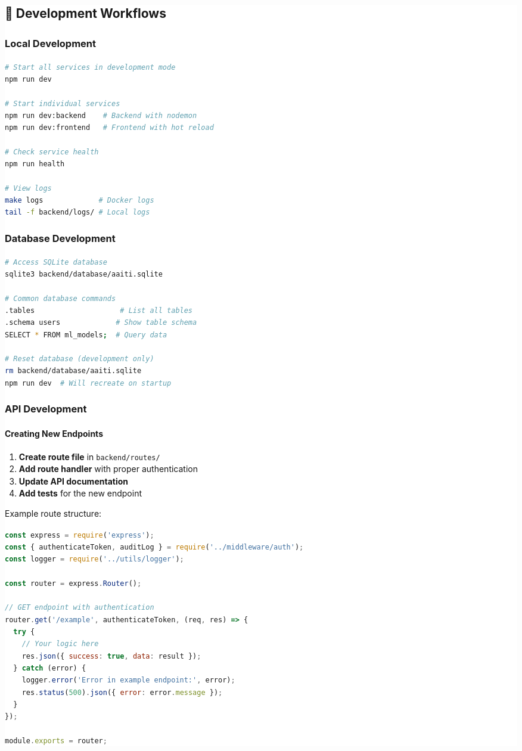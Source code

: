 ## 🔧 Development Workflows

### Local Development

```bash
# Start all services in development mode
npm run dev

# Start individual services
npm run dev:backend    # Backend with nodemon
npm run dev:frontend   # Frontend with hot reload

# Check service health
npm run health

# View logs
make logs             # Docker logs
tail -f backend/logs/ # Local logs
```

### Database Development

```bash
# Access SQLite database
sqlite3 backend/database/aaiti.sqlite

# Common database commands
.tables                    # List all tables
.schema users             # Show table schema
SELECT * FROM ml_models;  # Query data

# Reset database (development only)
rm backend/database/aaiti.sqlite
npm run dev  # Will recreate on startup
```

### API Development

#### Creating New Endpoints

1. **Create route file** in `backend/routes/`
2. **Add route handler** with proper authentication
3. **Update API documentation**
4. **Add tests** for the new endpoint

Example route structure:
```javascript
const express = require('express');
const { authenticateToken, auditLog } = require('../middleware/auth');
const logger = require('../utils/logger');

const router = express.Router();

// GET endpoint with authentication
router.get('/example', authenticateToken, (req, res) => {
  try {
    // Your logic here
    res.json({ success: true, data: result });
  } catch (error) {
    logger.error('Error in example endpoint:', error);
    res.status(500).json({ error: error.message });
  }
});

module.exports = router;
```